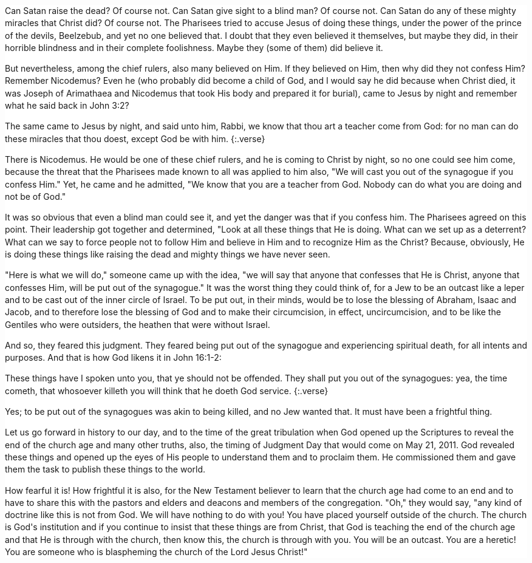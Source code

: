 Can Satan raise the dead? Of course not. Can Satan give sight to a blind man? Of course not. Can Satan do any of these mighty miracles that Christ did? Of course not. The Pharisees tried to accuse Jesus of doing these things, under the power of the prince of the devils, Beelzebub, and yet no one believed that. I doubt that they even believed it themselves, but maybe they did, in their horrible blindness and in their complete foolishness. Maybe they (some of them) did believe it.

But nevertheless, among the chief rulers, also many believed on Him. If they believed on Him, then why did they not confess Him? Remember Nicodemus? Even he (who probably did become a child of God, and I would say he did because when Christ died, it was Joseph of Arimathaea and Nicodemus that took His body and prepared it for burial), came to Jesus by night and remember what he said back in John 3:2?

The same came to Jesus by night, and said unto him, Rabbi, we know that thou art a teacher come from God: for no man can do these miracles that thou doest, except God be with him.
{:.verse}

There is Nicodemus. He would be one of these chief rulers, and he is coming to Christ by night, so no one could see him come, because the threat that the Pharisees made known to all was applied to him also, "We will cast you out of the synagogue if you confess Him." Yet, he came and he admitted, "We know that you are a teacher from God. Nobody can do what you are doing and not be of God."

It was so obvious that even a blind man could see it, and yet the danger was that if you confess him. The Pharisees agreed on this point. Their leadership got together and determined, "Look at all these things that He is doing. What can we set up as a deterrent? What can we say to force people not to follow Him and believe in Him and to recognize Him as the Christ? Because, obviously, He is doing these things like raising the dead and mighty things we have never seen.

"Here is what we will do," someone came up with the idea, "we will say that anyone that confesses that He is Christ, anyone that confesses Him, will be put out of the synagogue." It was the worst thing they could think of, for a Jew to be an outcast like a leper and to be cast out of the inner circle of Israel. To be put out, in their minds, would be to lose the blessing of Abraham, Isaac and Jacob, and to therefore lose the blessing of God and to make their circumcision, in effect, uncircumcision, and to be like the Gentiles who were outsiders, the heathen that were without Israel.

And so, they feared this judgment. They feared being put out of the synagogue and experiencing spiritual death, for all intents and purposes. And that is how God likens it in John 16:1-2:

These things have I spoken unto you, that ye should not be offended. They shall put you out of the synagogues: yea, the time cometh, that whosoever killeth you will think that he doeth God service.
{:.verse}

Yes; to be put out of the synagogues was akin to being killed, and no Jew wanted that. It must have been a frightful thing.

Let us go forward in history to our day, and to the time of the great tribulation when God opened up the Scriptures to reveal the end of the church age and many other truths, also, the timing of Judgment Day that would come on May 21, 2011. God revealed these things and opened up the eyes of His people to understand them and to proclaim them. He commissioned them and gave them the task to publish these things to the world.

How fearful it is! How frightful it is also, for the New Testament believer to learn that the church age had come to an end and to have to share this with the pastors and elders and deacons and members of the congregation. "Oh," they would say, "any kind of doctrine like this is not from God. We will have nothing to do with you! You have placed yourself outside of the church. The church is God's institution and if you continue to insist that these things are from Christ, that God is teaching the end of the church age and that He is through with the church, then know this, the church is through with you. You will be an outcast. You are a heretic! You are someone who is blaspheming the church of the Lord Jesus Christ!"
